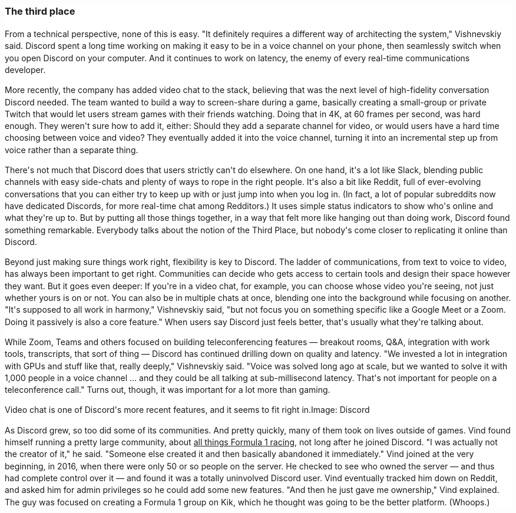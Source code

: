 ### The third place

From a technical perspective, none of this is easy. "It definitely requires a different way of architecting the system," Vishnevskiy said. Discord spent a long time working on making it easy to be in a voice channel on your phone, then seamlessly switch when you open Discord on your computer. And it continues to work on latency, the enemy of every real-time communications developer.

More recently, the company has added video chat to the stack, believing that was the next level of high-fidelity conversation Discord needed. The team wanted to build a way to screen-share during a game, basically creating a small-group or private Twitch that would let users stream games with their friends watching. Doing that in 4K, at 60 frames per second, was hard enough. They weren't sure how to add it, either: Should they add a separate channel for video, or would users have a hard time choosing between voice and video? They eventually added it into the voice channel, turning it into an incremental step up from voice rather than a separate thing.

There's not much that Discord does that users strictly can't do elsewhere. On one hand, it's a lot like Slack, blending public channels with easy side-chats and plenty of ways to rope in the right people. It's also a bit like Reddit, full of ever-evolving conversations that you can either try to keep up with or just jump into when you log in. (In fact, a lot of popular subreddits now have dedicated Discords, for more real-time chat among Redditors.) It uses simple status indicators to show who's online and what they're up to. But by putting all those things together, in a way that felt more like hanging out than doing work, Discord found something remarkable. Everybody talks about the notion of the Third Place, but nobody's come closer to replicating it online than Discord.

Beyond just making sure things work right, flexibility is key to Discord. The ladder of communications, from text to voice to video, has always been important to get right. Communities can decide who gets access to certain tools and design their space however they want. But it goes even deeper: If you're in a video chat, for example, you can choose whose video you're seeing, not just whether yours is on or not. You can also be in multiple chats at once, blending one into the background while focusing on another. "It's supposed to all work in harmony," Vishnevskiy said, "but not focus you on something specific like a Google Meet or a Zoom. Doing it passively is also a core feature." When users say Discord just feels better, that's usually what they're talking about.

While Zoom, Teams and others focused on building teleconferencing features — breakout rooms, Q&A, integration with work tools, transcripts, that sort of thing — Discord has continued drilling down on quality and latency. "We invested a lot in integration with GPUs and stuff like that, really deeply," Vishnevskiy said. "Voice was solved long ago at scale, but we wanted to solve it with 1,000 people in a voice channel … and they could be all talking at sub-millisecond latency. That's not important for people on a teleconference call." Turns out, though, it was important for a lot more than gaming.

Video chat is one of Discord's more recent features, and it seems to fit right in.Image: Discord

As Discord grew, so too did some of its communities. And pretty quickly, many of them took on lives outside of games. Vind found himself running a pretty large community, about [all things Formula 1 racing](https://discord.com/invite/racing), not long after he joined Discord. "I was actually not the creator of it," he said. "Someone else created it and then basically abandoned it immediately." Vind joined at the very beginning, in 2016, when there were only 50 or so people on the server. He checked to see who owned the server — and thus had complete control over it — and found it was a totally uninvolved Discord user. Vind eventually tracked him down on Reddit, and asked him for admin privileges so he could add some new features. "And then he just gave me ownership," Vind explained. The guy was focused on creating a Formula 1 group on Kik, which he thought was going to be the better platform. (Whoops.)
